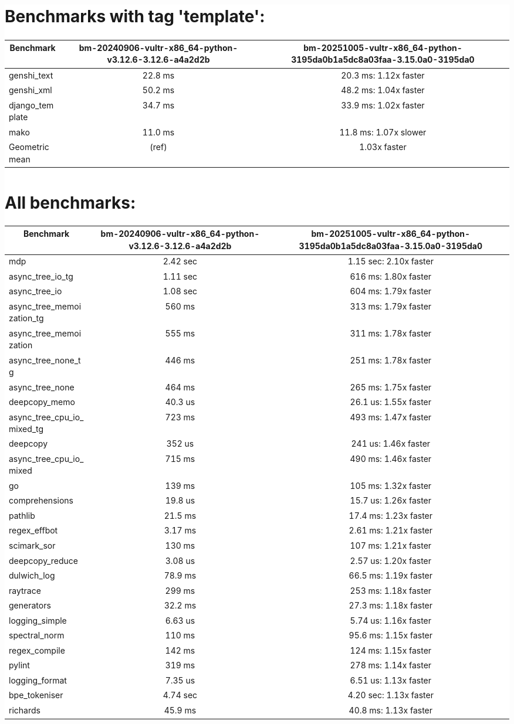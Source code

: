 Benchmarks with tag 'template':
===============================

| Benchmark       | bm-20240906-vultr-x86_64-python-v3.12.6-3.12.6-a4a2d2b | bm-20251005-vultr-x86_64-python-3195da0b1a5dc8a03faa-3.15.0a0-3195da0 |
|-----------------|:------------------------------------------------------:|:---------------------------------------------------------------------:|
| genshi_text     | 22.8 ms                                                | 20.3 ms: 1.12x faster                                                 |
| genshi_xml      | 50.2 ms                                                | 48.2 ms: 1.04x faster                                                 |
| django_template | 34.7 ms                                                | 33.9 ms: 1.02x faster                                                 |
| mako            | 11.0 ms                                                | 11.8 ms: 1.07x slower                                                 |
| Geometric mean  | (ref)                                                  | 1.03x faster                                                          |

All benchmarks:
===============

| Benchmark                  | bm-20240906-vultr-x86_64-python-v3.12.6-3.12.6-a4a2d2b | bm-20251005-vultr-x86_64-python-3195da0b1a5dc8a03faa-3.15.0a0-3195da0 |
|----------------------------|:------------------------------------------------------:|:---------------------------------------------------------------------:|
| mdp                        | 2.42 sec                                               | 1.15 sec: 2.10x faster                                                |
| async_tree_io_tg           | 1.11 sec                                               | 616 ms: 1.80x faster                                                  |
| async_tree_io              | 1.08 sec                                               | 604 ms: 1.79x faster                                                  |
| async_tree_memoization_tg  | 560 ms                                                 | 313 ms: 1.79x faster                                                  |
| async_tree_memoization     | 555 ms                                                 | 311 ms: 1.78x faster                                                  |
| async_tree_none_tg         | 446 ms                                                 | 251 ms: 1.78x faster                                                  |
| async_tree_none            | 464 ms                                                 | 265 ms: 1.75x faster                                                  |
| deepcopy_memo              | 40.3 us                                                | 26.1 us: 1.55x faster                                                 |
| async_tree_cpu_io_mixed_tg | 723 ms                                                 | 493 ms: 1.47x faster                                                  |
| deepcopy                   | 352 us                                                 | 241 us: 1.46x faster                                                  |
| async_tree_cpu_io_mixed    | 715 ms                                                 | 490 ms: 1.46x faster                                                  |
| go                         | 139 ms                                                 | 105 ms: 1.32x faster                                                  |
| comprehensions             | 19.8 us                                                | 15.7 us: 1.26x faster                                                 |
| pathlib                    | 21.5 ms                                                | 17.4 ms: 1.23x faster                                                 |
| regex_effbot               | 3.17 ms                                                | 2.61 ms: 1.21x faster                                                 |
| scimark_sor                | 130 ms                                                 | 107 ms: 1.21x faster                                                  |
| deepcopy_reduce            | 3.08 us                                                | 2.57 us: 1.20x faster                                                 |
| dulwich_log                | 78.9 ms                                                | 66.5 ms: 1.19x faster                                                 |
| raytrace                   | 299 ms                                                 | 253 ms: 1.18x faster                                                  |
| generators                 | 32.2 ms                                                | 27.3 ms: 1.18x faster                                                 |
| logging_simple             | 6.63 us                                                | 5.74 us: 1.16x faster                                                 |
| spectral_norm              | 110 ms                                                 | 95.6 ms: 1.15x faster                                                 |
| regex_compile              | 142 ms                                                 | 124 ms: 1.15x faster                                                  |
| pylint                     | 319 ms                                                 | 278 ms: 1.14x faster                                                  |
| logging_format             | 7.35 us                                                | 6.51 us: 1.13x faster                                                 |
| bpe_tokeniser              | 4.74 sec                                               | 4.20 sec: 1.13x faster                                                |
| richards                   | 45.9 ms                                                | 40.8 ms: 1.13x faster                                                 |